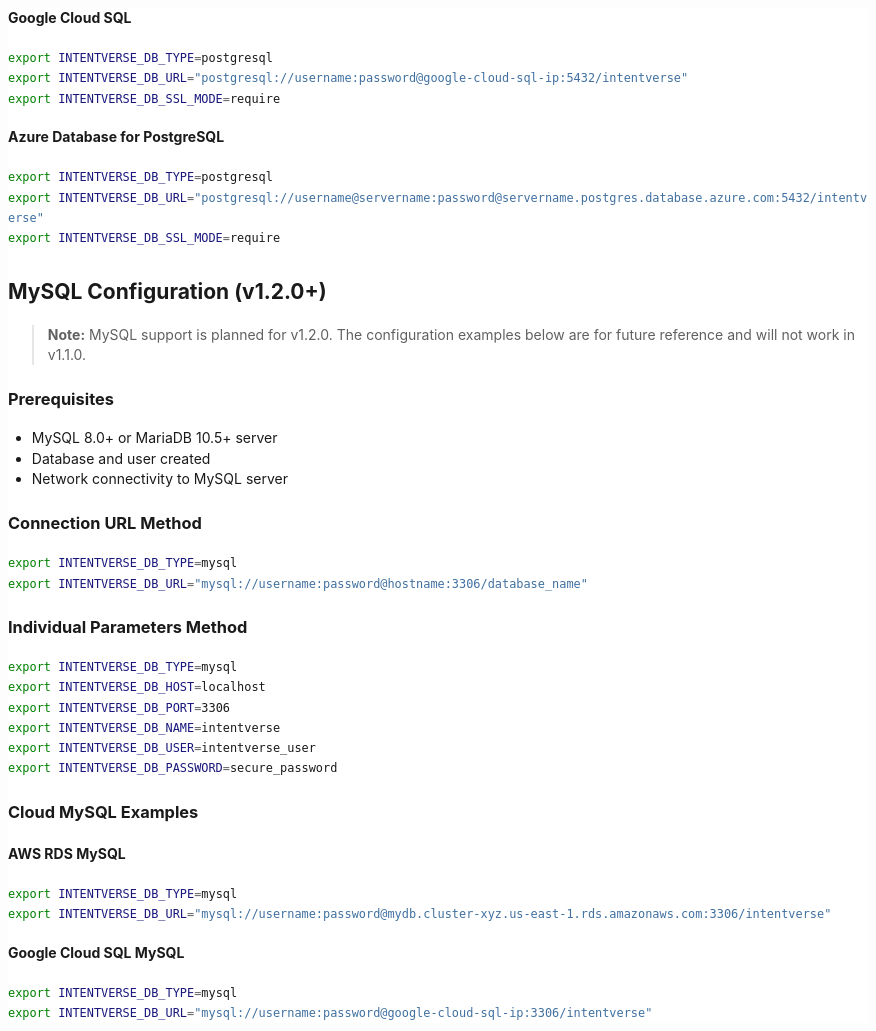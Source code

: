 #### Google Cloud SQL
```bash
export INTENTVERSE_DB_TYPE=postgresql
export INTENTVERSE_DB_URL="postgresql://username:password@google-cloud-sql-ip:5432/intentverse"
export INTENTVERSE_DB_SSL_MODE=require
```

#### Azure Database for PostgreSQL
```bash
export INTENTVERSE_DB_TYPE=postgresql
export INTENTVERSE_DB_URL="postgresql://username@servername:password@servername.postgres.database.azure.com:5432/intentverse"
export INTENTVERSE_DB_SSL_MODE=require
```

## MySQL Configuration (v1.2.0+)

> **Note:** MySQL support is planned for v1.2.0. The configuration examples below are for future reference and will not work in v1.1.0.

### Prerequisites
- MySQL 8.0+ or MariaDB 10.5+ server
- Database and user created
- Network connectivity to MySQL server

### Connection URL Method
```bash
export INTENTVERSE_DB_TYPE=mysql
export INTENTVERSE_DB_URL="mysql://username:password@hostname:3306/database_name"
```

### Individual Parameters Method
```bash
export INTENTVERSE_DB_TYPE=mysql
export INTENTVERSE_DB_HOST=localhost
export INTENTVERSE_DB_PORT=3306
export INTENTVERSE_DB_NAME=intentverse
export INTENTVERSE_DB_USER=intentverse_user
export INTENTVERSE_DB_PASSWORD=secure_password
```

### Cloud MySQL Examples

#### AWS RDS MySQL
```bash
export INTENTVERSE_DB_TYPE=mysql
export INTENTVERSE_DB_URL="mysql://username:password@mydb.cluster-xyz.us-east-1.rds.amazonaws.com:3306/intentverse"
```

#### Google Cloud SQL MySQL
```bash
export INTENTVERSE_DB_TYPE=mysql
export INTENTVERSE_DB_URL="mysql://username:password@google-cloud-sql-ip:3306/intentverse"
```
